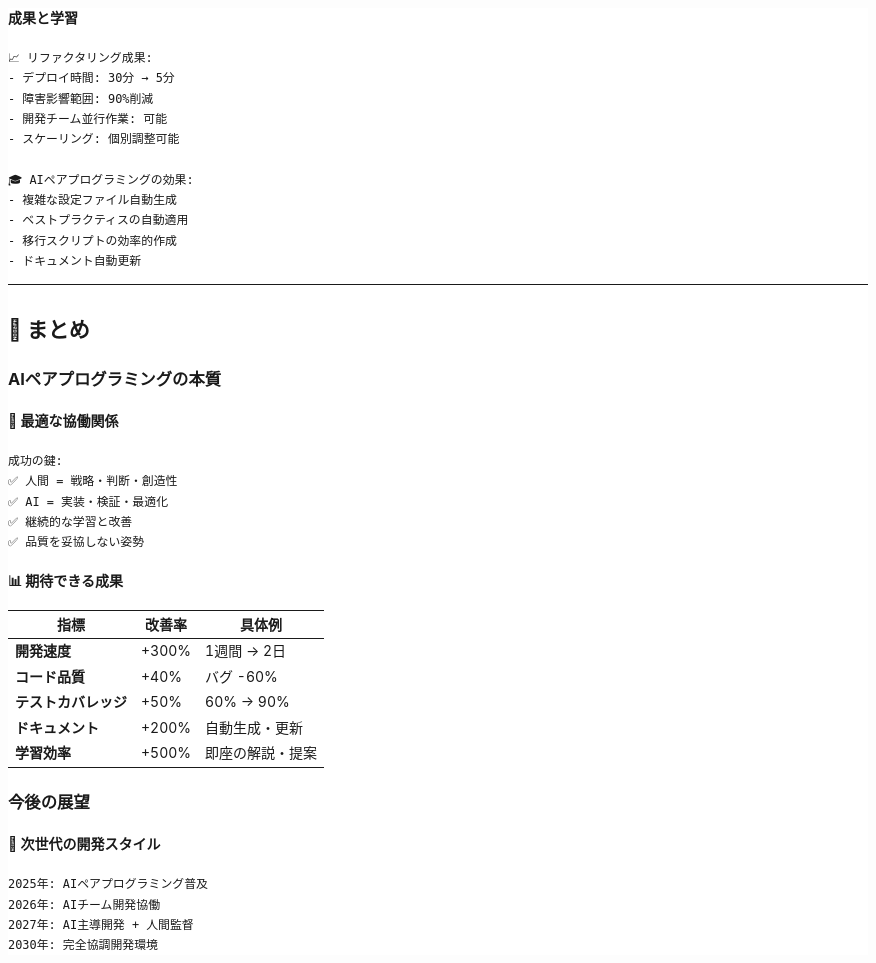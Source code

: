 #### 成果と学習
```bash
📈 リファクタリング成果:
- デプロイ時間: 30分 → 5分
- 障害影響範囲: 90%削減
- 開発チーム並行作業: 可能
- スケーリング: 個別調整可能

🎓 AIペアプログラミングの効果:
- 複雑な設定ファイル自動生成
- ベストプラクティスの自動適用
- 移行スクリプトの効率的作成
- ドキュメント自動更新
```

---

## 🎯 まとめ

### AIペアプログラミングの本質

#### 🤝 最適な協働関係

```markdown
成功の鍵:
✅ 人間 = 戦略・判断・創造性
✅ AI = 実装・検証・最適化  
✅ 継続的な学習と改善
✅ 品質を妥協しない姿勢
```

#### 📊 期待できる成果

| 指標 | 改善率 | 具体例 |
|------|--------|--------|
| **開発速度** | +300% | 1週間 → 2日 |
| **コード品質** | +40% | バグ -60% |
| **テストカバレッジ** | +50% | 60% → 90% |
| **ドキュメント** | +200% | 自動生成・更新 |
| **学習効率** | +500% | 即座の解説・提案 |

### 今後の展望

#### 🚀 次世代の開発スタイル

```bash
2025年: AIペアプログラミング普及
2026年: AIチーム開発協働
2027年: AI主導開発 + 人間監督
2030年: 完全協調開発環境
```
